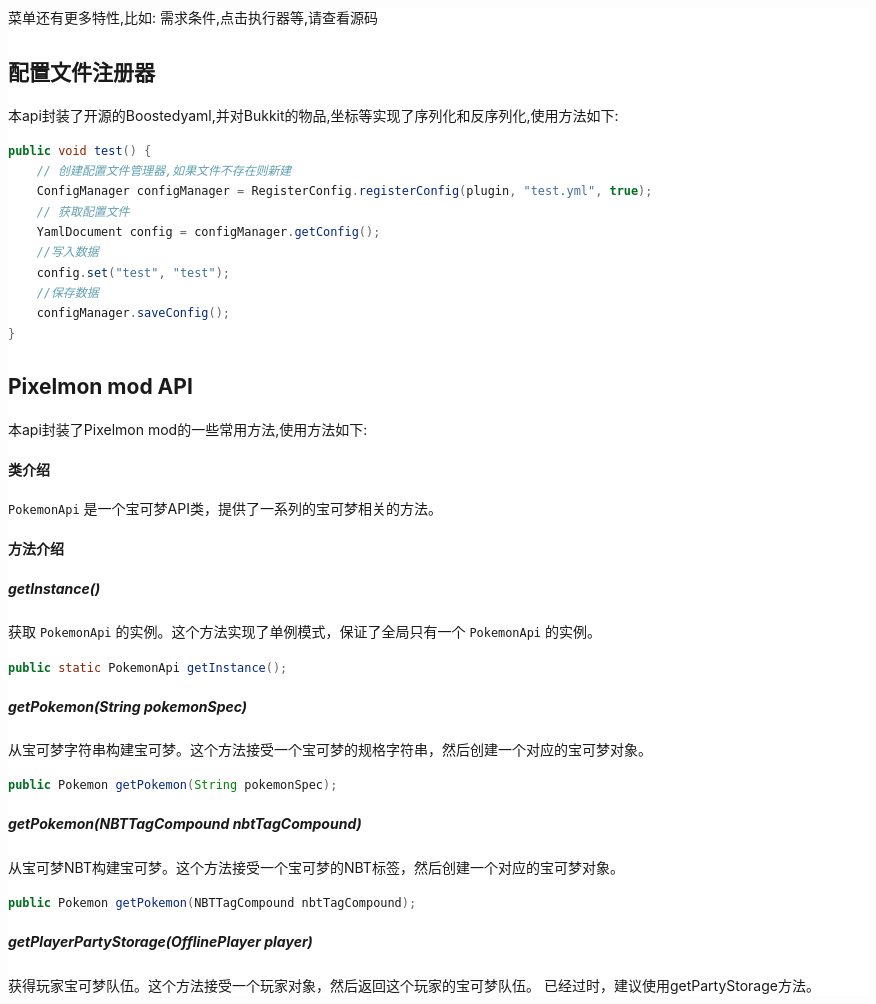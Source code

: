 菜单还有更多特性,比如: 需求条件,点击执行器等,请查看源码

## 配置文件注册器

本api封装了开源的Boostedyaml,并对Bukkit的物品,坐标等实现了序列化和反序列化,使用方法如下:

```java
public void test() {
    // 创建配置文件管理器,如果文件不存在则新建
    ConfigManager configManager = RegisterConfig.registerConfig(plugin, "test.yml", true);
    // 获取配置文件
    YamlDocument config = configManager.getConfig();
    //写入数据
    config.set("test", "test");
    //保存数据
    configManager.saveConfig();
}
```

## Pixelmon mod API

本api封装了Pixelmon mod的一些常用方法,使用方法如下:

#### 类介绍

`PokemonApi` 是一个宝可梦API类，提供了一系列的宝可梦相关的方法。

#### 方法介绍

##### getInstance()

获取 `PokemonApi` 的实例。这个方法实现了单例模式，保证了全局只有一个 `PokemonApi` 的实例。

```java
public static PokemonApi getInstance();
```

##### getPokemon(String pokemonSpec)

从宝可梦字符串构建宝可梦。这个方法接受一个宝可梦的规格字符串，然后创建一个对应的宝可梦对象。

```java
public Pokemon getPokemon(String pokemonSpec);
```

##### getPokemon(NBTTagCompound nbtTagCompound)

从宝可梦NBT构建宝可梦。这个方法接受一个宝可梦的NBT标签，然后创建一个对应的宝可梦对象。

```java
public Pokemon getPokemon(NBTTagCompound nbtTagCompound);
```

##### getPlayerPartyStorage(OfflinePlayer player)

获得玩家宝可梦队伍。这个方法接受一个玩家对象，然后返回这个玩家的宝可梦队伍。 已经过时，建议使用getPartyStorage方法。

